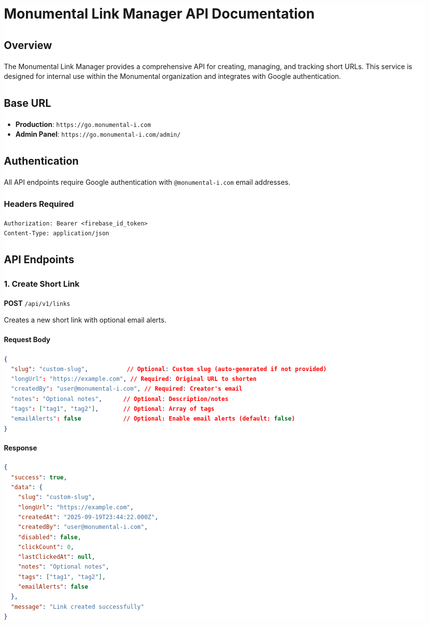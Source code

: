 # Monumental Link Manager API Documentation

## Overview
The Monumental Link Manager provides a comprehensive API for creating, managing, and tracking short URLs. This service is designed for internal use within the Monumental organization and integrates with Google authentication.

## Base URL
- **Production**: `https://go.monumental-i.com`
- **Admin Panel**: `https://go.monumental-i.com/admin/`

## Authentication
All API endpoints require Google authentication with `@monumental-i.com` email addresses.

### Headers Required
```
Authorization: Bearer <firebase_id_token>
Content-Type: application/json
```

## API Endpoints

### 1. Create Short Link
**POST** `/api/v1/links`

Creates a new short link with optional email alerts.

#### Request Body
```json
{
  "slug": "custom-slug",           // Optional: Custom slug (auto-generated if not provided)
  "longUrl": "https://example.com", // Required: Original URL to shorten
  "createdBy": "user@monumental-i.com", // Required: Creator's email
  "notes": "Optional notes",      // Optional: Description/notes
  "tags": ["tag1", "tag2"],       // Optional: Array of tags
  "emailAlerts": false            // Optional: Enable email alerts (default: false)
}
```

#### Response
```json
{
  "success": true,
  "data": {
    "slug": "custom-slug",
    "longUrl": "https://example.com",
    "createdAt": "2025-09-19T23:44:22.000Z",
    "createdBy": "user@monumental-i.com",
    "disabled": false,
    "clickCount": 0,
    "lastClickedAt": null,
    "notes": "Optional notes",
    "tags": ["tag1", "tag2"],
    "emailAlerts": false
  },
  "message": "Link created successfully"
}
```
